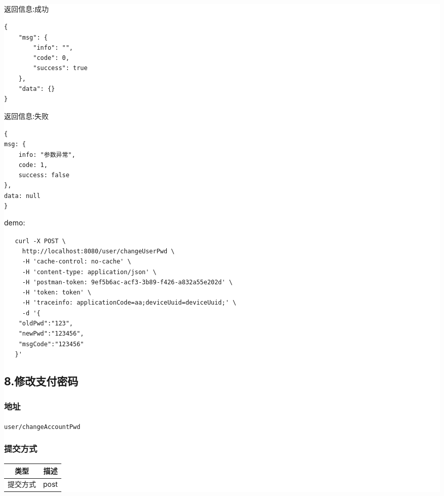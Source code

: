     

返回信息:成功

    {
        "msg": {
            "info": "",
            "code": 0,
            "success": true
        },
        "data": {}
    }

返回信息:失败

    {
    msg: {
        info: "参数异常",
        code: 1,
        success: false
    },
    data: null
    }
    

      
demo:


````
   curl -X POST \
     http://localhost:8080/user/changeUserPwd \
     -H 'cache-control: no-cache' \
     -H 'content-type: application/json' \
     -H 'postman-token: 9ef5b6ac-acf3-3b89-f426-a832a55e202d' \
     -H 'token: token' \
     -H 'traceinfo: applicationCode=aa;deviceUuid=deviceUuid;' \
     -d '{
   	"oldPwd":"123",
   	"newPwd":"123456",
   	"msgCode":"123456"
   }'

````




## 8.修改支付密码

###  地址

    user/changeAccountPwd


###  提交方式
类型|描述
---|---
提交方式|post
